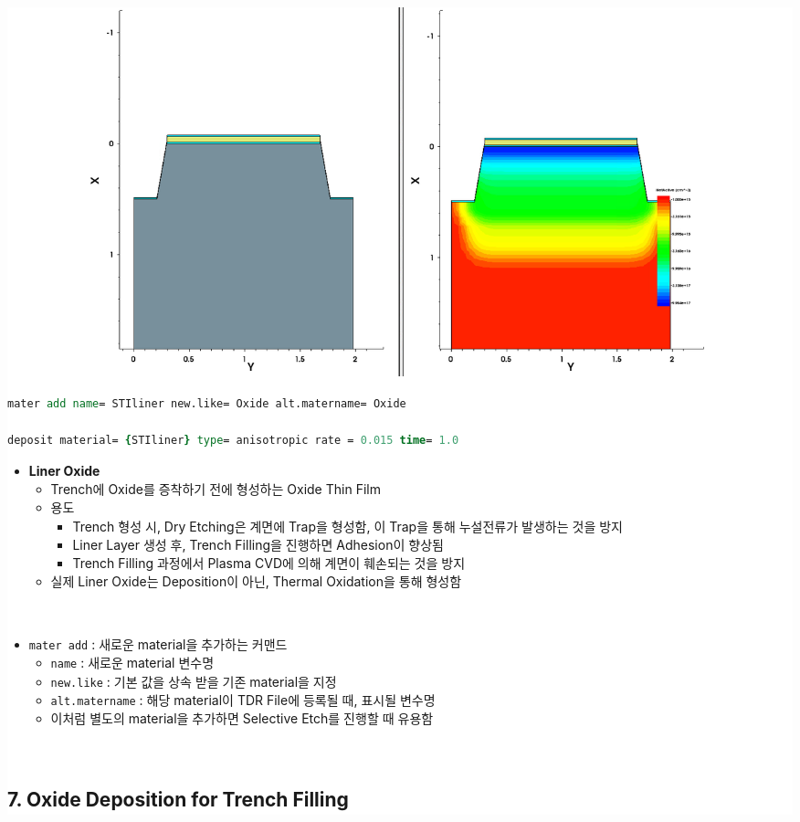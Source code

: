 <p align="center"><img src="/assets/images/mosfet/18.png" width="80%" height="80%"  title="" alt=""/></p>

```tcl
mater add name= STIliner new.like= Oxide alt.matername= Oxide

deposit material= {STIliner} type= anisotropic rate = 0.015 time= 1.0
```

- **Liner Oxide**  
  - Trench에 Oxide를 증착하기 전에 형성하는 Oxide Thin Film  
  - 용도
    - Trench 형성 시, Dry Etching은 계면에 Trap을 형성함, 이 Trap을 통해 누설전류가 발생하는 것을 방지  
    - Liner Layer 생성 후, Trench Filling을 진행하면 Adhesion이 향상됨  
    - Trench Filling 과정에서 Plasma CVD에 의해 계면이 훼손되는 것을 방지  
  - 실제 Liner Oxide는 Deposition이 아닌, Thermal Oxidation을 통해 형성함  

&nbsp;

- `mater add` : 새로운 material을 추가하는 커맨드  
  - `name` : 새로운 material 변수명  
  - `new.like` : 기본 값을 상속 받을 기존 material을 지정  
  - `alt.matername` : 해당 material이 TDR File에 등록될 때, 표시될 변수명  
  - 이처럼 별도의 material을 추가하면 Selective Etch를 진행할 때 유용함  

&nbsp;

## 7. Oxide Deposition for Trench Filling 

